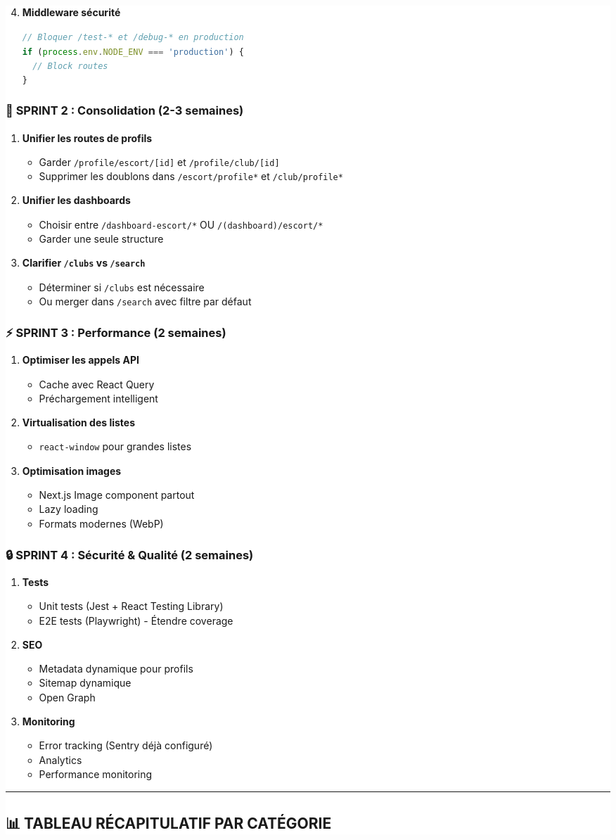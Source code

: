 4. **Middleware sécurité**
   ```typescript
   // Bloquer /test-* et /debug-* en production
   if (process.env.NODE_ENV === 'production') {
     // Block routes
   }
   ```

### 🚀 **SPRINT 2 : Consolidation (2-3 semaines)**

1. **Unifier les routes de profils**
   - Garder `/profile/escort/[id]` et `/profile/club/[id]`
   - Supprimer les doublons dans `/escort/profile*` et `/club/profile*`

2. **Unifier les dashboards**
   - Choisir entre `/dashboard-escort/*` OU `/(dashboard)/escort/*`
   - Garder une seule structure

3. **Clarifier `/clubs` vs `/search`**
   - Déterminer si `/clubs` est nécessaire
   - Ou merger dans `/search` avec filtre par défaut

### ⚡ **SPRINT 3 : Performance (2 semaines)**

1. **Optimiser les appels API**
   - Cache avec React Query
   - Préchargement intelligent

2. **Virtualisation des listes**
   - `react-window` pour grandes listes

3. **Optimisation images**
   - Next.js Image component partout
   - Lazy loading
   - Formats modernes (WebP)

### 🔒 **SPRINT 4 : Sécurité & Qualité (2 semaines)**

1. **Tests**
   - Unit tests (Jest + React Testing Library)
   - E2E tests (Playwright) - Étendre coverage

2. **SEO**
   - Metadata dynamique pour profils
   - Sitemap dynamique
   - Open Graph

3. **Monitoring**
   - Error tracking (Sentry déjà configuré)
   - Analytics
   - Performance monitoring

---

## 📊 TABLEAU RÉCAPITULATIF PAR CATÉGORIE
